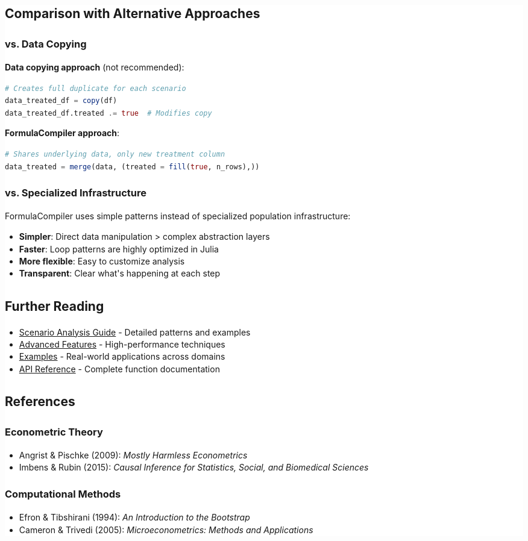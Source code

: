 ## Comparison with Alternative Approaches

### vs. Data Copying

**Data copying approach** (not recommended):
```julia
# Creates full duplicate for each scenario
data_treated_df = copy(df)
data_treated_df.treated .= true  # Modifies copy
```

**FormulaCompiler approach**:
```julia
# Shares underlying data, only new treatment column
data_treated = merge(data, (treated = fill(true, n_rows),))
```

### vs. Specialized Infrastructure

FormulaCompiler uses simple patterns instead of specialized population infrastructure:

- **Simpler**: Direct data manipulation > complex abstraction layers
- **Faster**: Loop patterns are highly optimized in Julia
- **More flexible**: Easy to customize analysis
- **Transparent**: Clear what's happening at each step

## Further Reading

- [Scenario Analysis Guide](docs/src/guide/scenarios.md) - Detailed patterns and examples
- [Advanced Features](docs/src/guide/advanced_features.md) - High-performance techniques
- [Examples](docs/src/examples.md) - Real-world applications across domains
- [API Reference](docs/src/api.md) - Complete function documentation

## References

### Econometric Theory
- Angrist & Pischke (2009): *Mostly Harmless Econometrics*
- Imbens & Rubin (2015): *Causal Inference for Statistics, Social, and Biomedical Sciences*

### Computational Methods
- Efron & Tibshirani (1994): *An Introduction to the Bootstrap*
- Cameron & Trivedi (2005): *Microeconometrics: Methods and Applications*
